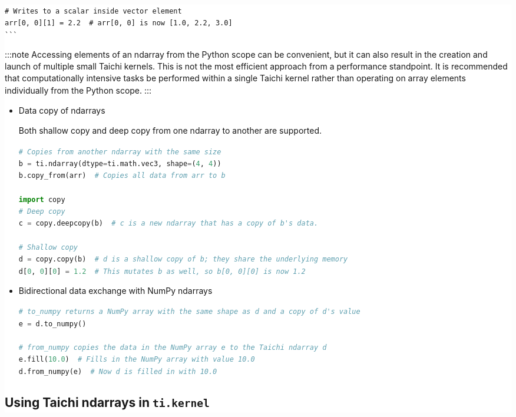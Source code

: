     # Writes to a scalar inside vector element
    arr[0, 0][1] = 2.2  # arr[0, 0] is now [1.0, 2.2, 3.0]
    ```

:::note
Accessing elements of an ndarray from the Python scope can be convenient, but it can also result in the creation and launch of multiple small Taichi kernels. This is not the most efficient approach from a performance standpoint. It is recommended that computationally intensive tasks be performed within a single Taichi kernel rather than operating on array elements individually from the Python scope.
:::

- Data copy of ndarrays

    Both shallow copy and deep copy from one ndarray to another are supported.

    ```python cont
    # Copies from another ndarray with the same size
    b = ti.ndarray(dtype=ti.math.vec3, shape=(4, 4))
    b.copy_from(arr)  # Copies all data from arr to b

    import copy
    # Deep copy
    c = copy.deepcopy(b)  # c is a new ndarray that has a copy of b's data.

    # Shallow copy
    d = copy.copy(b)  # d is a shallow copy of b; they share the underlying memory
    d[0, 0][0] = 1.2  # This mutates b as well, so b[0, 0][0] is now 1.2
    ```

- Bidirectional data exchange with NumPy ndarrays

    ```python cont
    # to_numpy returns a NumPy array with the same shape as d and a copy of d's value
    e = d.to_numpy()

    # from_numpy copies the data in the NumPy array e to the Taichi ndarray d
    e.fill(10.0)  # Fills in the NumPy array with value 10.0
    d.from_numpy(e)  # Now d is filled in with 10.0
    ```

## Using Taichi ndarrays in `ti.kernel`
